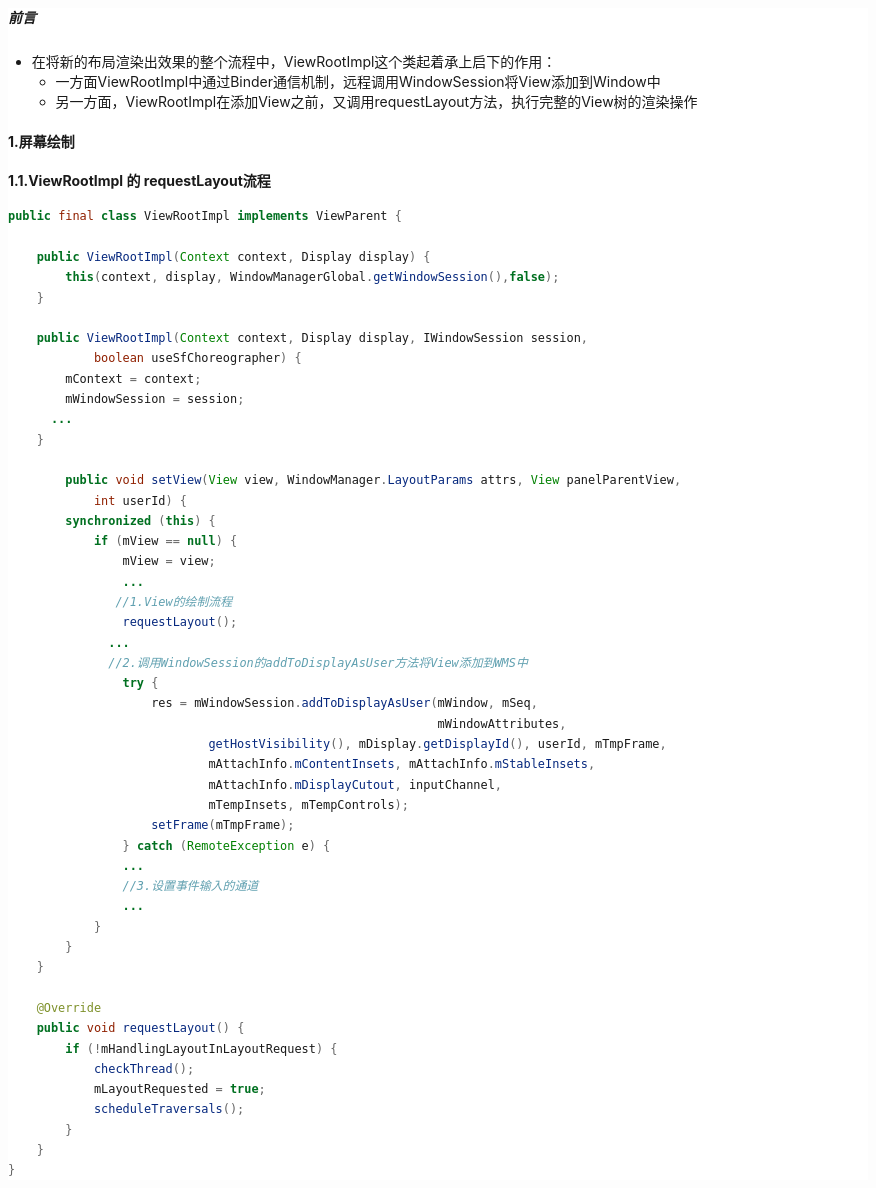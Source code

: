 ##### 前言

- 在将新的布局渲染出效果的整个流程中，ViewRootImpl这个类起着承上启下的作用：
  - 一方面ViewRootImpl中通过Binder通信机制，远程调用WindowSession将View添加到Window中
  - 另一方面，ViewRootImpl在添加View之前，又调用requestLayout方法，执行完整的View树的渲染操作

#### 1.屏幕绘制 

**1.1.ViewRootImpl 的 requestLayout流程**

~~~java
public final class ViewRootImpl implements ViewParent {
  
    public ViewRootImpl(Context context, Display display) {
        this(context, display, WindowManagerGlobal.getWindowSession(),false);
    }
  
    public ViewRootImpl(Context context, Display display, IWindowSession session,
            boolean useSfChoreographer) {
        mContext = context;
        mWindowSession = session;
      ...
    }
  
		public void setView(View view, WindowManager.LayoutParams attrs, View panelParentView,
            int userId) {
        synchronized (this) {
            if (mView == null) {
                mView = view;
                ...
               //1.View的绘制流程
                requestLayout();
              ...
              //2.调用WindowSession的addToDisplayAsUser方法将View添加到WMS中
                try {
                    res = mWindowSession.addToDisplayAsUser(mWindow, mSeq, 	   
                                                            mWindowAttributes,
                            getHostVisibility(), mDisplay.getDisplayId(), userId, mTmpFrame,
                            mAttachInfo.mContentInsets, mAttachInfo.mStableInsets,
                            mAttachInfo.mDisplayCutout, inputChannel,
                            mTempInsets, mTempControls);
                    setFrame(mTmpFrame);
                } catch (RemoteException e) {
                ...
                //3.设置事件输入的通道
                ...
            }
        }
    }
      
    @Override
    public void requestLayout() {
        if (!mHandlingLayoutInLayoutRequest) {
            checkThread();
            mLayoutRequested = true;
            scheduleTraversals();
        }
    }
}
~~~
